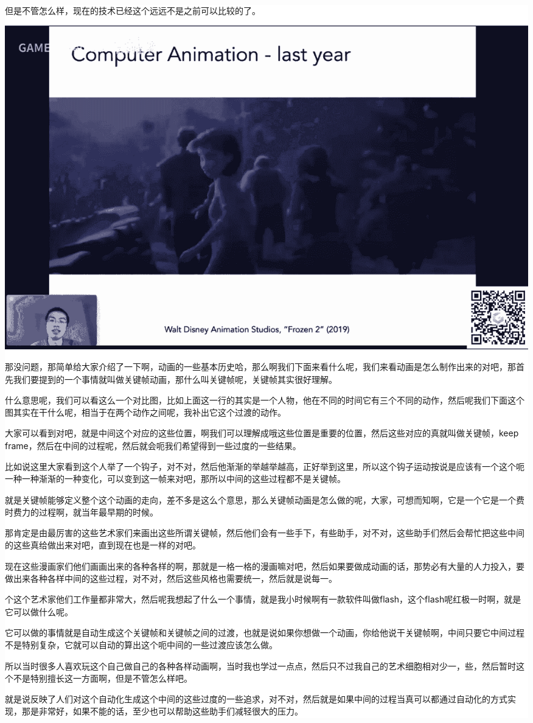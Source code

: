 但是不管怎么样，现在的技术已经这个远远不是之前可以比较的了。

![](img/67c59d3a9154dfaefe30bbafed3093fa_41.png)

那没问题，那简单给大家介绍了一下啊，动画的一些基本历史哈，那么啊我们下面来看什么呢，我们来看动画是怎么制作出来的对吧，那首先我们要提到的一个事情就叫做关键帧动画，那什么叫关键帧呢，关键帧其实很好理解。

什么意思呢，我们可以看这么一个对比图，比如上面这一行的其实是一个人物，他在不同的时间它有三个不同的动作，然后呢我们下面这个图其实在干什么呢，相当于在两个动作之间呢，我补出它这个过渡的动作。

大家可以看到对吧，就是中间这个对应的这些位置，啊我们可以理解成哦这些位置是重要的位置，然后这些对应的真就叫做关键帧，keep frame，然后在中间的过程呢，然后就会呃我们希望得到一些过度的一些结果。

比如说这里大家看到这个人举了一个钩子，对不对，然后他渐渐的举越举越高，正好举到这里，所以这个钩子运动按说是应该有一个这个呃一种一种渐渐的一种变化，可以变到这一帧来对吧，那所以中间的这些过程都不是关键帧。

就是关键帧能够定义整个这个动画的走向，差不多是这么个意思，那么关键帧动画是怎么做的呢，大家，可想而知啊，它是一个它是一个费时费力的过程啊，就当年最早期的时候。

那肯定是由最厉害的这些艺术家们来画出这些所谓关键帧，然后他们会有一些手下，有些助手，对不对，这些助手们然后会帮忙把这些中间的这些真给做出来对吧，直到现在也是一样的对吧。

现在这些漫画家们他们画画出来的各种各样的啊，那就是一格一格的漫画嘛对吧，然后如果要做成动画的话，那势必有大量的人力投入，要做出来各种各样中间的这些过程，对不对，然后这些风格也需要统一，然后就是说每一。

个这个艺术家他们工作量都非常大，然后呢我想起了什么一个事情，就是我小时候啊有一款软件叫做flash，这个flash呢红极一时啊，就是它可以做什么呢。

它可以做的事情就是自动生成这个关键帧和关键帧之间的过渡，也就是说如果你想做一个动画，你给他说干关键帧啊，中间只要它中间过程不是特别复杂，它就可以自动的算出这个呃中间的一些过渡应该怎么做。

所以当时很多人喜欢玩这个自己做自己的各种各样动画啊，当时我也学过一点点，然后只不过我自己的艺术细胞相对少一，些，然后暂时这个不是特别擅长这一方面啊，但是不管怎么样吧。

就是说反映了人们对这个自动化生成这个中间的这些过度的一些追求，对不对，然后就是如果中间的过程当真可以都通过自动化的方式实现，那是非常好，如果不能的话，至少也可以帮助这些助手们减轻很大的压力。
